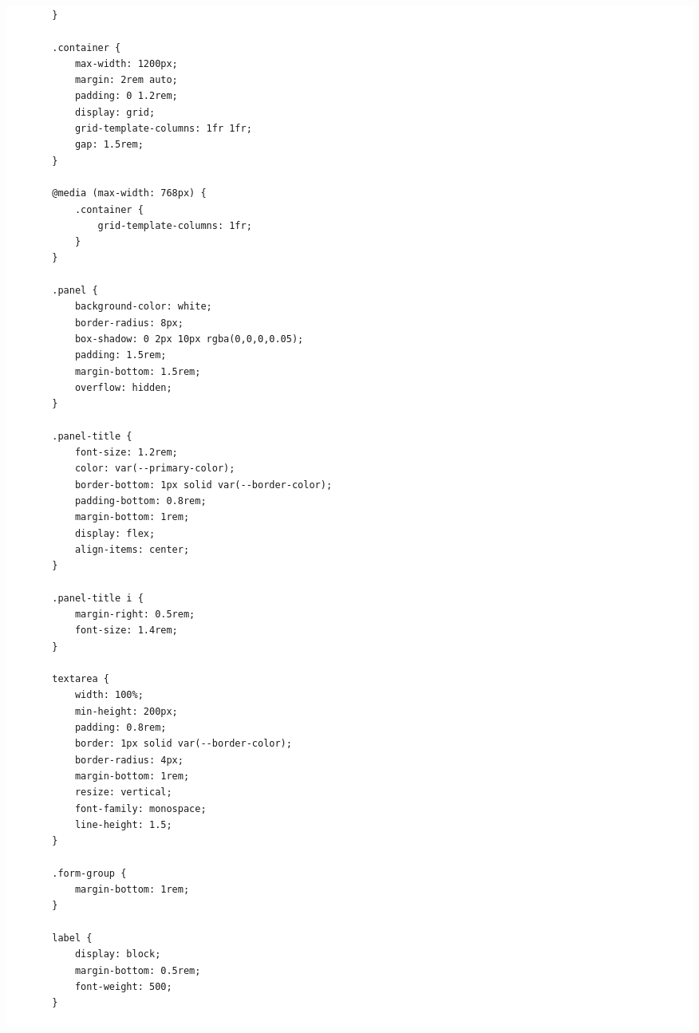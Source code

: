 ```html
        }
        
        .container {
            max-width: 1200px;
            margin: 2rem auto;
            padding: 0 1.2rem;
            display: grid;
            grid-template-columns: 1fr 1fr;
            gap: 1.5rem;
        }
        
        @media (max-width: 768px) {
            .container {
                grid-template-columns: 1fr;
            }
        }
        
        .panel {
            background-color: white;
            border-radius: 8px;
            box-shadow: 0 2px 10px rgba(0,0,0,0.05);
            padding: 1.5rem;
            margin-bottom: 1.5rem;
            overflow: hidden;
        }
        
        .panel-title {
            font-size: 1.2rem;
            color: var(--primary-color);
            border-bottom: 1px solid var(--border-color);
            padding-bottom: 0.8rem;
            margin-bottom: 1rem;
            display: flex;
            align-items: center;
        }
        
        .panel-title i {
            margin-right: 0.5rem;
            font-size: 1.4rem;
        }
        
        textarea {
            width: 100%;
            min-height: 200px;
            padding: 0.8rem;
            border: 1px solid var(--border-color);
            border-radius: 4px;
            margin-bottom: 1rem;
            resize: vertical;
            font-family: monospace;
            line-height: 1.5;
        }
        
        .form-group {
            margin-bottom: 1rem;
        }
        
        label {
            display: block;
            margin-bottom: 0.5rem;
            font-weight: 500;
        }
        
```
